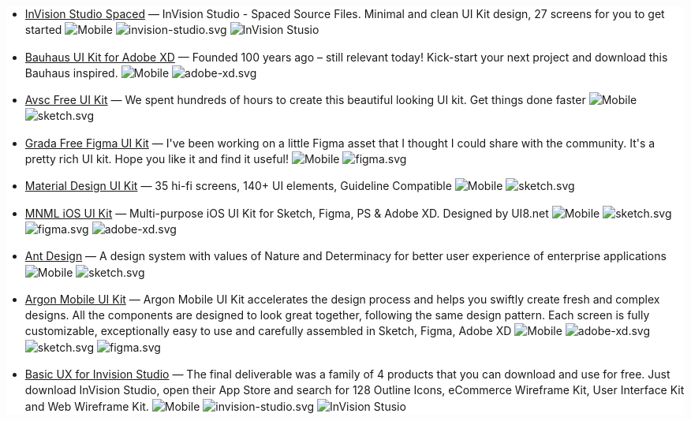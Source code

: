 * [InVision Studio Spaced](https://dribbble.com/shots/5727904-InVision-Studio-Spaced-Source-Files?ref=uistore.design) — InVision Studio - Spaced Source Files. Minimal and clean UI Kit design, 27 screens for you to get started ![Mobile](https://github.com/LisaDziuba/Awesome-Design-Tools/blob/master/Media/smartphone-mobile-phone-svgrepo-com.svg) ![invision-studio.svg](https://github.com/LisaDziuba/Awesome-Design-Tools/blob/master/Media/invision-studio.svg) ![InVision Stusio](https://github.com/LisaDziuba/Awesome-Design-Tools/blob/master/Media/invision-studio.svg)


* [Bauhaus UI Kit for Adobe XD](https://www.behance.net/gallery/66759837/Bauhaus-Inspired-UI-kit-for-Adobe-XD?ref=uistore.design) — Founded 100 years ago – still relevant today! Kick-start your next project and download this Bauhaus inspired. ![Mobile](https://github.com/LisaDziuba/Awesome-Design-Tools/blob/master/Media/smartphone-mobile-phone-svgrepo-com.svg) ![adobe-xd.svg](https://github.com/LisaDziuba/Awesome-Design-Tools/blob/master/Media/adobe-xd.svg)

* [Avsc Free UI Kit](https://www.behance.net/gallery/56393381/avsc-Free-UI-Kit?ref=uistore.design) — We spent hundreds of hours to create this beautiful looking UI kit. Get things done faster ![Mobile](https://github.com/LisaDziuba/Awesome-Design-Tools/blob/master/Media/smartphone-mobile-phone-svgrepo-com.svg) ![sketch.svg](https://github.com/LisaDziuba/Awesome-Design-Tools/blob/master/Media/sketch.svg) 

* [Grada Free Figma UI Kit](https://dribbble.com/shots/4249223-Grada-Free-Figma-UI-Kit?ref=uistore.design) — I've been working on a little Figma asset that I thought I could share with the community. It's a pretty rich UI kit. Hope you like it and find it useful! ![Mobile](https://github.com/LisaDziuba/Awesome-Design-Tools/blob/master/Media/smartphone-mobile-phone-svgrepo-com.svg) ![figma.svg](https://github.com/LisaDziuba/Awesome-Design-Tools/blob/master/Media/figma.svg) 

* [Material Design UI Kit](https://www.uxpin.com/material-design-ui-kit) — 35 hi-fi screens, 140+ UI elements, Guideline Compatible ![Mobile](https://github.com/LisaDziuba/Awesome-Design-Tools/blob/master/Media/smartphone-mobile-phone-svgrepo-com.svg) ![sketch.svg](https://github.com/LisaDziuba/Awesome-Design-Tools/blob/master/Media/sketch.svg) 

* [MNML iOS UI Kit](https://ui8.net/products/mnml) — Multi-purpose iOS UI Kit for Sketch, Figma, PS & Adobe XD. Designed by UI8.net ![Mobile](https://github.com/LisaDziuba/Awesome-Design-Tools/blob/master/Media/smartphone-mobile-phone-svgrepo-com.svg) ![sketch.svg](https://github.com/LisaDziuba/Awesome-Design-Tools/blob/master/Media/sketch.svg) ![figma.svg](https://github.com/LisaDziuba/Awesome-Design-Tools/blob/master/Media/figma.svg) ![adobe-xd.svg](https://github.com/LisaDziuba/Awesome-Design-Tools/blob/master/Media/adobe-xd.svg)

* [Ant Design](https://ant.design/docs/spec/download) — A design system with values of Nature and Determinacy for better user experience of enterprise applications ![Mobile](https://github.com/LisaDziuba/Awesome-Design-Tools/blob/master/Media/smartphone-mobile-phone-svgrepo-com.svg) ![sketch.svg](https://github.com/LisaDziuba/Awesome-Design-Tools/blob/master/Media/sketch.svg)

* [Argon Mobile UI Kit](https://ui8.net/products/argon-mobile-ui-kit?ref=uistore.design) — Argon Mobile UI Kit accelerates the design process and helps you swiftly create fresh and complex designs. All the components are designed to look great together, following the same design pattern. Each screen is fully customizable, exceptionally easy to use and carefully assembled in Sketch, Figma, Adobe XD ![Mobile](https://github.com/LisaDziuba/Awesome-Design-Tools/blob/master/Media/smartphone-mobile-phone-svgrepo-com.svg) ![adobe-xd.svg](https://github.com/LisaDziuba/Awesome-Design-Tools/blob/master/Media/adobe-xd.svg) ![sketch.svg](https://github.com/LisaDziuba/Awesome-Design-Tools/blob/master/Media/sketch.svg) ![figma.svg](https://github.com/LisaDziuba/Awesome-Design-Tools/blob/master/Media/figma.svg)

* [Basic UX for Invision Studio](https://watracz.com/project/basicux?ref=uistore.design) — The final deliverable was a family of 4 products that you can download and use for free. Just download InVision Studio, open their App Store and search for 128 Outline Icons, eCommerce Wireframe Kit, User Interface Kit and Web Wireframe Kit. ![Mobile](https://github.com/LisaDziuba/Awesome-Design-Tools/blob/master/Media/smartphone-mobile-phone-svgrepo-com.svg) ![invision-studio.svg](https://github.com/LisaDziuba/Awesome-Design-Tools/blob/master/Media/invision-studio.svg) ![InVision Stusio](https://github.com/LisaDziuba/Awesome-Design-Tools/blob/master/Media/invision-studio.svg)
